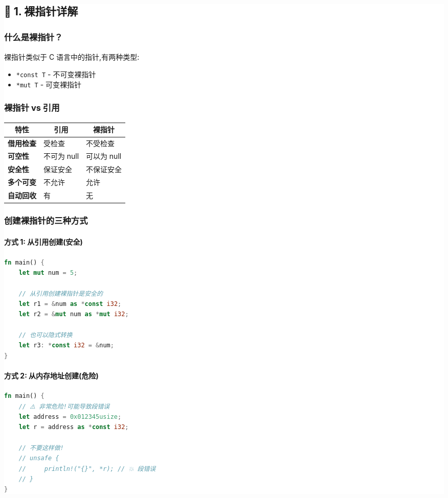 
## 🎯 1. 裸指针详解

### 什么是裸指针？

裸指针类似于 C 语言中的指针,有两种类型:
- `*const T` - 不可变裸指针
- `*mut T` - 可变裸指针

### 裸指针 vs 引用

| 特性 | 引用 | 裸指针 |
|------|------|--------|
| **借用检查** | 受检查 | 不受检查 |
| **可空性** | 不可为 null | 可以为 null |
| **安全性** | 保证安全 | 不保证安全 |
| **多个可变** | 不允许 | 允许 |
| **自动回收** | 有 | 无 |

### 创建裸指针的三种方式

#### 方式 1: 从引用创建(安全)

```rust
fn main() {
    let mut num = 5;
    
    // 从引用创建裸指针是安全的
    let r1 = &num as *const i32;
    let r2 = &mut num as *mut i32;
    
    // 也可以隐式转换
    let r3: *const i32 = &num;
}
```

#### 方式 2: 从内存地址创建(危险)

```rust
fn main() {
    // ⚠️ 非常危险!可能导致段错误
    let address = 0x012345usize;
    let r = address as *const i32;
    
    // 不要这样做!
    // unsafe {
    //     println!("{}", *r); // 💥 段错误
    // }
}
```
